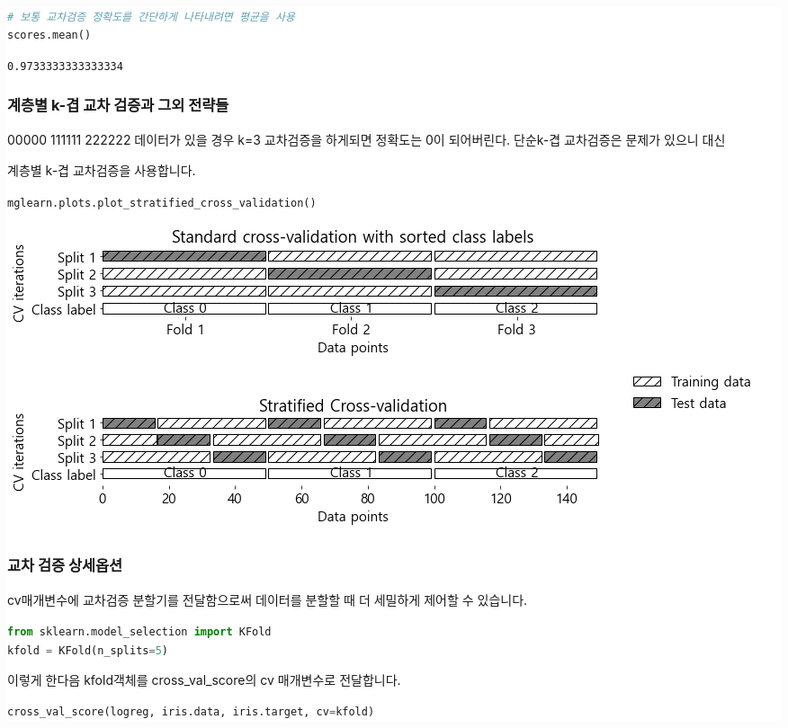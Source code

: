 ```python
# 보통 교차검증 정확도를 간단하게 나타내려면 평균을 사용
scores.mean()
```




    0.9733333333333334



### 계층별 k-겹 교차 검증과 그외 전략들

00000 111111 222222 데이터가 있을 경우 k=3 교차검증을 하게되면 정확도는 0이 되어버린다.
단순k-겹 교차검증은 문제가 있으니 대신

계층별 k-겹 교차검증을 사용합니다.


```python
mglearn.plots.plot_stratified_cross_validation()
```


    
![png](output_11_0.png)
    


### 교차 검증 상세옵션
cv매개변수에 교차검증 분할기를 전달함으로써 데이터를 분할할 때 더 세밀하게 제어할 수 있습니다.


```python
from sklearn.model_selection import KFold
kfold = KFold(n_splits=5)
```

이렇게 한다음 kfold객체를 cross_val_score의 cv 매개변수로 전달합니다.


```python
cross_val_score(logreg, iris.data, iris.target, cv=kfold)
```
